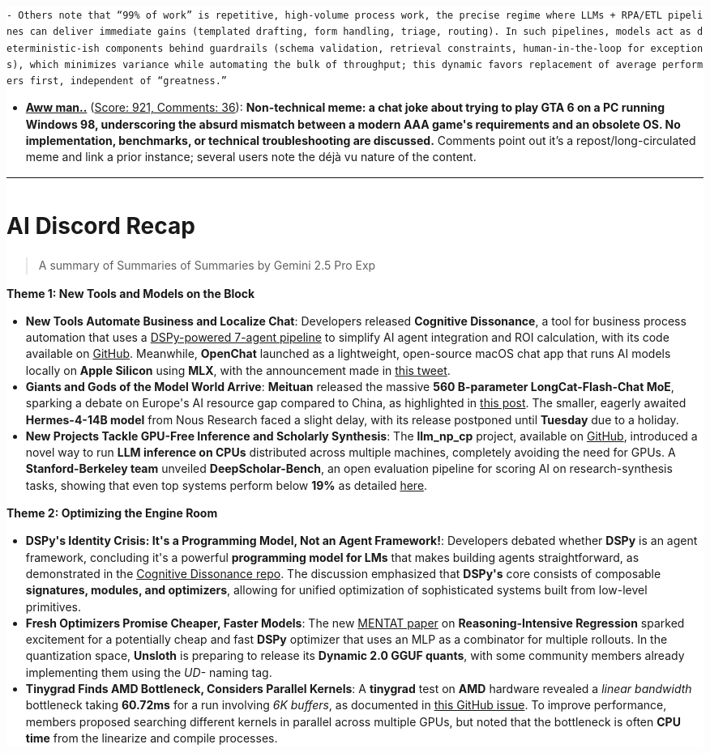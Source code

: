     - Others note that “99% of work” is repetitive, high‑volume process work, the precise regime where LLMs + RPA/ETL pipelines can deliver immediate gains (templated drafting, form handling, triage, routing). In such pipelines, models act as deterministic-ish components behind guardrails (schema validation, retrieval constraints, human-in-the-loop for exceptions), which minimizes variance while automating the bulk of throughput; this dynamic favors replacement of average performers first, independent of “greatness.”
- [**Aww man..**](https://i.redd.it/018begfapgmf1.png) ([Score: 921, Comments: 36](https://www.reddit.com/r/ChatGPT/comments/1n5cm7w/aww_man/)): **Non-technical meme: a chat joke about trying to play GTA 6 on a PC running Windows 98, underscoring the absurd mismatch between a modern AAA game's requirements and an obsolete OS. No implementation, benchmarks, or technical troubleshooting are discussed.** Comments point out it’s a repost/long-circulated meme and link a prior instance; several users note the déjà vu nature of the content.

---

# AI Discord Recap

> A summary of Summaries of Summaries by Gemini 2.5 Pro Exp
> 

**Theme 1: New Tools and Models on the Block**

- **New Tools Automate Business and Localize Chat**: Developers released **Cognitive Dissonance**, a tool for business process automation that uses a [DSPy-powered 7-agent pipeline](https://betterhuman.tech/analyzer) to simplify AI agent integration and ROI calculation, with its code available on [GitHub](https://github.com/evalops/cognitive-dissonance-dspy). Meanwhile, **OpenChat** launched as a lightweight, open-source macOS chat app that runs AI models locally on **Apple Silicon** using **MLX**, with the announcement made in [this tweet](https://x.com/maccaw/status/1962534581602517258?s=).
- **Giants and Gods of the Model World Arrive**: **Meituan** released the massive **560 B-parameter LongCat-Flash-Chat MoE**, sparking a debate on Europe's AI resource gap compared to China, as highlighted in [this post](https://xcancel.com/dorialexander/status/1962051240256266559?s=46&t=Z6mP_1pHALnIw7k1lFkdwQ). The smaller, eagerly awaited **Hermes-4-14B model** from Nous Research faced a slight delay, with its release postponed until **Tuesday** due to a holiday.
- **New Projects Tackle GPU-Free Inference and Scholarly Synthesis**: The **llm_np_cp** project, available on [GitHub](https://github.com/githubpradeep/llm_np_cp/tree/gemma3-distributed), introduced a novel way to run **LLM inference on CPUs** distributed across multiple machines, completely avoiding the need for GPUs. A **Stanford-Berkeley team** unveiled **DeepScholar-Bench**, an open evaluation pipeline for scoring AI on research-synthesis tasks, showing that even top systems perform below **19%** as detailed [here](https://xcancel.com/lianapatel_/status/1961487232331911651).

**Theme 2: Optimizing the Engine Room**

- **DSPy's Identity Crisis: It's a Programming Model, Not an Agent Framework!**: Developers debated whether **DSPy** is an agent framework, concluding it's a powerful **programming model for LMs** that makes building agents straightforward, as demonstrated in the [Cognitive Dissonance repo](https://github.com/evalops/cognitive-dissonance-dspy). The discussion emphasized that **DSPy's** core consists of composable **signatures, modules, and optimizers**, allowing for unified optimization of sophisticated systems built from low-level primitives.
- **Fresh Optimizers Promise Cheaper, Faster Models**: The new [MENTAT paper](https://arxiv.org/abs/2508.21762) on **Reasoning-Intensive Regression** sparked excitement for a potentially cheap and fast **DSPy** optimizer that uses an MLP as a combinator for multiple rollouts. In the quantization space, **Unsloth** is preparing to release its **Dynamic 2.0 GGUF quants**, with some community members already implementing them using the *UD-* naming tag.
- **Tinygrad Finds AMD Bottleneck, Considers Parallel Kernels**: A **tinygrad** test on **AMD** hardware revealed a *linear bandwidth* bottleneck taking **60.72ms** for a run involving *6K buffers*, as documented in [this GitHub issue](https://github.com/tinygrad/tinygrad/issues/1175). To improve performance, members proposed searching different kernels in parallel across multiple GPUs, but noted that the bottleneck is often **CPU time** from the linearize and compile processes.
